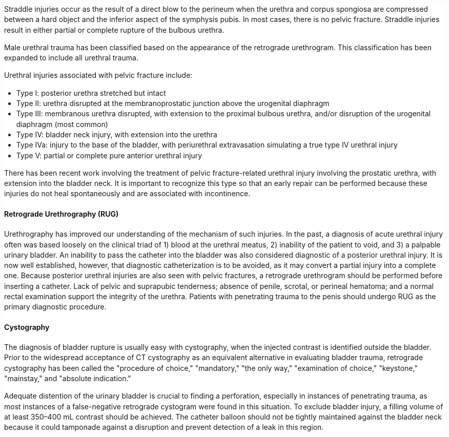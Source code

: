 
Straddle injuries occur as the result of a direct blow to the perineum when the urethra and corpus spongiosa are compressed between a hard object and the inferior aspect of the symphysis pubis. In most cases, there is no pelvic fracture. Straddle injuries result in either partial or complete rupture of the bulbous urethra. 


Male urethral trauma has been classified based on the appearance of the retrograde urethrogram. This classification has been expanded to include all urethral trauma. 


Urethral injuries associated with pelvic fracture include: 


  * Type I: posterior urethra stretched but intact 
  * Type II: urethra disrupted at the membranoprostatic junction above the urogenital diaphragm 
  * Type III: membranous urethra disrupted, with extension to the proximal bulbous urethra, and/or disruption of the urogenital diaphragm (most common) 
  * Type IV: bladder neck injury, with extension into the urethra 
  * Type IVa: injury to the base of the bladder, with periurethral extravasation simulating a true type IV urethral injury 
  * Type V: partial or complete pure anterior urethral injury 




There has been recent work involving the treatment of pelvic fracture-related urethral injury involving the prostatic urethra, with extension into the bladder neck. It is important to recognize this type so that an early repair can be performed because these injuries do not heal spontaneously and are associated with incontinence. 


####  Retrograde Urethrography (RUG) 


Urethrography has improved our understanding of the mechanism of such injuries. In the past, a diagnosis of acute urethral injury often was based loosely on the clinical triad of 1) blood at the urethral meatus, 2) inability of the patient to void, and 3) a palpable urinary bladder. An inability to pass the catheter into the bladder was also considered diagnostic of a posterior urethral injury. It is now well established, however, that diagnostic catheterization is to be avoided, as it may convert a partial injury into a complete one. Because posterior urethral injuries are also seen with pelvic fractures, a retrograde urethrogram should be performed before inserting a catheter. Lack of pelvic and suprapubic tenderness; absence of penile, scrotal, or perineal hematoma; and a normal rectal examination support the integrity of the urethra. Patients with penetrating trauma to the penis should undergo RUG as the primary diagnostic procedure. 


####  Cystography 


The diagnosis of bladder rupture is usually easy with cystography, when the injected contrast is identified outside the bladder. Prior to the widespread acceptance of CT cystography as an equivalent alternative in evaluating bladder trauma, retrograde cystography has been called the "procedure of choice," "mandatory," "the only way," "examination of choice," "keystone," "mainstay," and "absolute indication." 


Adequate distention of the urinary bladder is crucial to finding a perforation, especially in instances of penetrating trauma, as most instances of a false-negative retrograde cystogram were found in this situation. To exclude bladder injury, a filling volume of at least 350–400 mL contrast should be achieved. The catheter balloon should not be tightly maintained against the bladder neck because it could tamponade against a disruption and prevent detection of a leak in this region. 
